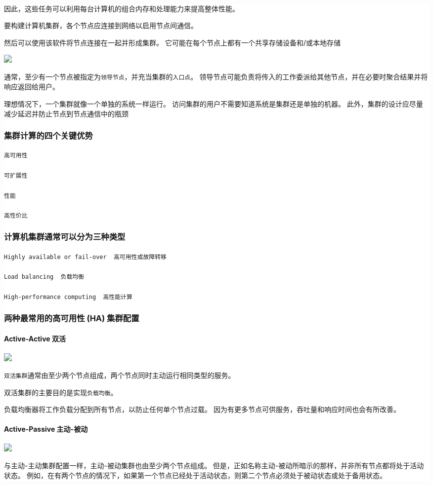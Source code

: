 因此，这些任务可以利用每台计算机的组合内存和处理能力来提高整体性能。

要构建计算机集群，各个节点应连接到网络以启用节点间通信。

然后可以使用该软件将节点连接在一起并形成集群。 它可能在每个节点上都有一个共享存储设备和/或本地存储

![](https://raw.githubusercontent.com/karanpratapsingh/portfolio/master/public/static/courses/system-design/chapter-I/clustering/cluster.png)


通常，至少有一个节点被指定为`领导节点`，并充当集群的`入口点`。
领导节点可能负责将传入的工作委派给其他节点，并在必要时聚合结果并将响应返回给用户。

理想情况下，一个集群就像一个单独的系统一样运行。
访问集群的用户不需要知道系统是集群还是单独的机器。
此外，集群的设计应尽量减少延迟并防止节点到节点通信中的瓶颈


### 集群计算的四个关键优势


    高可用性 

    可扩展性 
    
    性能 
    
    高性价比


###  计算机集群通常可以分为三种类型

    Highly available or fail-over  高可用性或故障转移  

    Load balancing  负载均衡

    High-performance computing  高性能计算


### 两种最常用的高可用性 (HA) 集群配置



#### Active-Active 双活


![](https://raw.githubusercontent.com/karanpratapsingh/portfolio/master/public/static/courses/system-design/chapter-I/clustering/active-active.png)


`双活集群`通常由至少两个节点组成，两个节点同时主动运行相同类型的服务。

双活集群的主要目的是实现`负载均衡`。

负载均衡器将工作负载分配到所有节点，以防止任何单个节点过载。
因为有更多节点可供服务，吞吐量和响应时间也会有所改善。



#### Active-Passive 主动-被动

![](https://raw.githubusercontent.com/karanpratapsingh/portfolio/master/public/static/courses/system-design/chapter-I/clustering/active-passive.png)

与主动-主动集群配置一样，主动-被动集群也由至少两个节点组成。
但是，正如名称主动-被动所暗示的那样，并非所有节点都将处于活动状态。
例如，在有两个节点的情况下，如果第一个节点已经处于活动状态，则第二个节点必须处于被动状态或处于备用状态。
